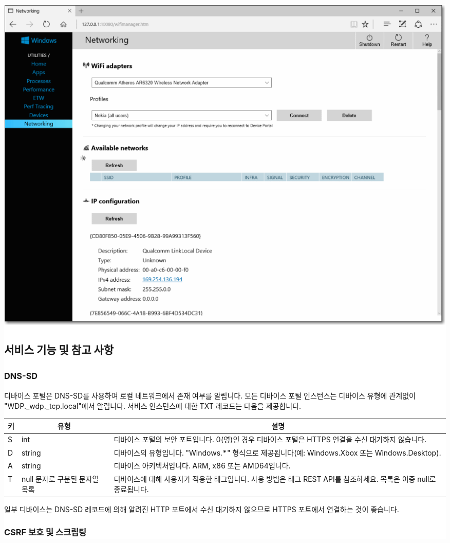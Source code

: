 ![디바이스 포털 네트워킹 페이지](images/device-portal/mob-device-portal-network.png)

## <a name="service-features-and-notes"></a>서비스 기능 및 참고 사항

### <a name="dns-sd"></a>DNS-SD

디바이스 포털은 DNS-SD를 사용하여 로컬 네트워크에서 존재 여부를 알립니다. 모든 디바이스 포털 인스턴스는 디바이스 유형에 관계없이 "WDP._wdp._tcp.local"에서 알립니다. 서비스 인스턴스에 대한 TXT 레코드는 다음을 제공합니다.

키 | 유형 | 설명 
----|------|-------------
S | int | 디바이스 포털의 보안 포트입니다. 0(영)인 경우 디바이스 포털은 HTTPS 연결을 수신 대기하지 않습니다. 
D | string | 디바이스의 유형입니다. "Windows.*" 형식으로 제공됩니다(예: Windows.Xbox 또는 Windows.Desktop).
A | string | 디바이스 아키텍처입니다. ARM, x86 또는 AMD64입니다.  
T | null 문자로 구분된 문자열 목록 | 디바이스에 대해 사용자가 적용한 태그입니다. 사용 방법은 태그 REST API를 참조하세요. 목록은 이중 null로 종료됩니다.  

일부 디바이스는 DNS-SD 레코드에 의해 알려진 HTTP 포트에서 수신 대기하지 않으므로 HTTPS 포트에서 연결하는 것이 좋습니다. 

### <a name="csrf-protection-and-scripting"></a>CSRF 보호 및 스크립팅
